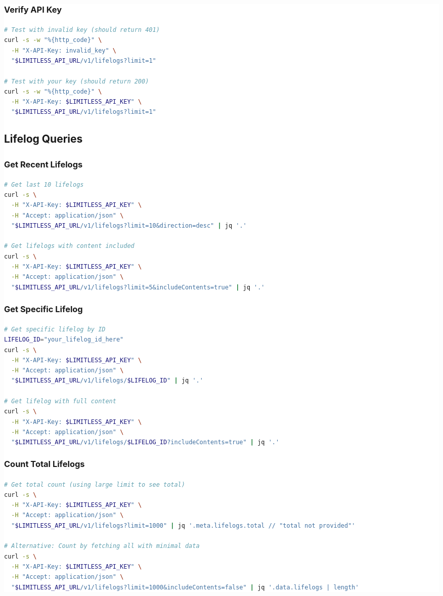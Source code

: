 ### Verify API Key
```bash
# Test with invalid key (should return 401)
curl -s -w "%{http_code}" \
  -H "X-API-Key: invalid_key" \
  "$LIMITLESS_API_URL/v1/lifelogs?limit=1"

# Test with your key (should return 200)
curl -s -w "%{http_code}" \
  -H "X-API-Key: $LIMITLESS_API_KEY" \
  "$LIMITLESS_API_URL/v1/lifelogs?limit=1"
```

## Lifelog Queries

### Get Recent Lifelogs
```bash
# Get last 10 lifelogs
curl -s \
  -H "X-API-Key: $LIMITLESS_API_KEY" \
  -H "Accept: application/json" \
  "$LIMITLESS_API_URL/v1/lifelogs?limit=10&direction=desc" | jq '.'

# Get lifelogs with content included
curl -s \
  -H "X-API-Key: $LIMITLESS_API_KEY" \
  -H "Accept: application/json" \
  "$LIMITLESS_API_URL/v1/lifelogs?limit=5&includeContents=true" | jq '.'
```

### Get Specific Lifelog
```bash
# Get specific lifelog by ID
LIFELOG_ID="your_lifelog_id_here"
curl -s \
  -H "X-API-Key: $LIMITLESS_API_KEY" \
  -H "Accept: application/json" \
  "$LIMITLESS_API_URL/v1/lifelogs/$LIFELOG_ID" | jq '.'

# Get lifelog with full content
curl -s \
  -H "X-API-Key: $LIMITLESS_API_KEY" \
  -H "Accept: application/json" \
  "$LIMITLESS_API_URL/v1/lifelogs/$LIFELOG_ID?includeContents=true" | jq '.'
```

### Count Total Lifelogs
```bash
# Get total count (using large limit to see total)
curl -s \
  -H "X-API-Key: $LIMITLESS_API_KEY" \
  -H "Accept: application/json" \
  "$LIMITLESS_API_URL/v1/lifelogs?limit=1000" | jq '.meta.lifelogs.total // "total not provided"'

# Alternative: Count by fetching all with minimal data
curl -s \
  -H "X-API-Key: $LIMITLESS_API_KEY" \
  -H "Accept: application/json" \
  "$LIMITLESS_API_URL/v1/lifelogs?limit=1000&includeContents=false" | jq '.data.lifelogs | length'
```
